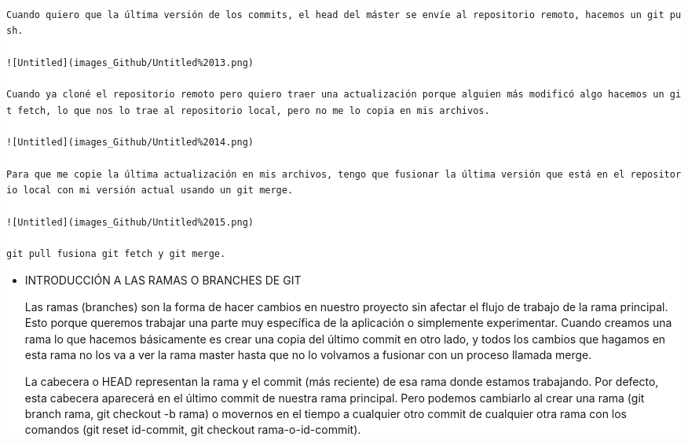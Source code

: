     Cuando quiero que la última versión de los commits, el head del máster se envíe al repositorio remoto, hacemos un git push.
    
    ![Untitled](images_Github/Untitled%2013.png)
    
    Cuando ya cloné el repositorio remoto pero quiero traer una actualización porque alguien más modificó algo hacemos un git fetch, lo que nos lo trae al repositorio local, pero no me lo copia en mis archivos.
    
    ![Untitled](images_Github/Untitled%2014.png)
    
    Para que me copie la última actualización en mis archivos, tengo que fusionar la última versión que está en el repositorio local con mi versión actual usando un git merge.
    
    ![Untitled](images_Github/Untitled%2015.png)
    
    git pull fusiona git fetch y git merge.
    
- INTRODUCCIÓN A LAS RAMAS O BRANCHES DE GIT
    
    Las ramas (branches) son la forma de hacer cambios en nuestro proyecto sin afectar el flujo de trabajo de la rama principal. Esto porque queremos trabajar una parte muy específica de la aplicación o simplemente experimentar. Cuando creamos una rama lo que hacemos básicamente es crear una copia del último commit en otro lado, y todos los cambios que hagamos en esta rama no los va a ver la rama master hasta que no lo volvamos a fusionar con un proceso llamada merge.
    
    La cabecera o HEAD representan la rama y el commit (más reciente) de esa rama donde estamos trabajando. Por defecto, esta cabecera aparecerá en el último commit de nuestra rama principal. Pero podemos cambiarlo al crear una rama (git branch rama, git checkout -b rama) o movernos en el tiempo a cualquier otro commit de cualquier otra rama con los comandos (git reset id-commit, git checkout rama-o-id-commit).
    